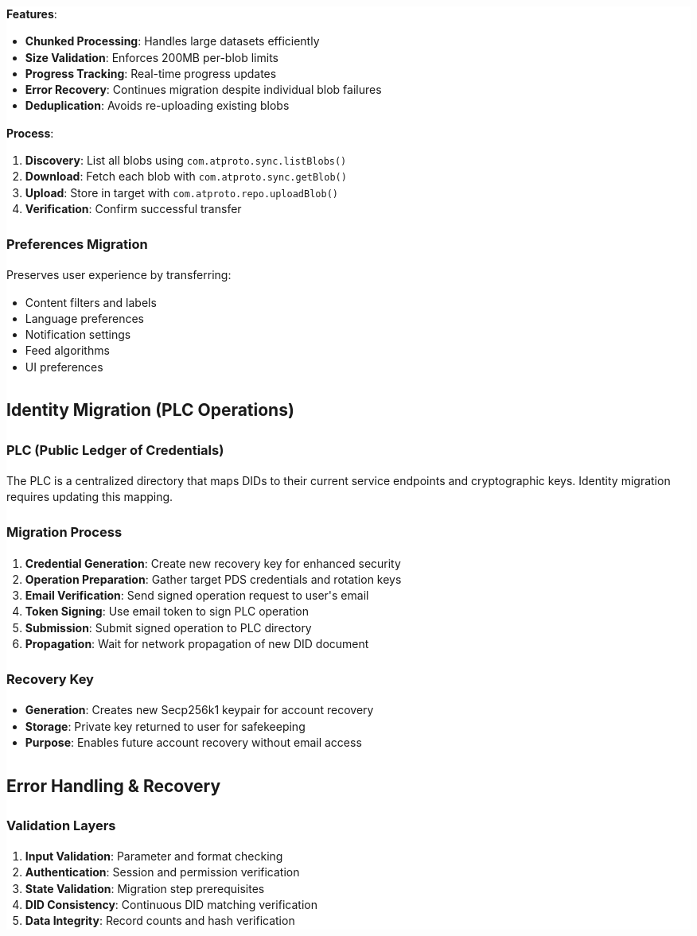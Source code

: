 **Features**:

- **Chunked Processing**: Handles large datasets efficiently
- **Size Validation**: Enforces 200MB per-blob limits
- **Progress Tracking**: Real-time progress updates
- **Error Recovery**: Continues migration despite individual blob failures
- **Deduplication**: Avoids re-uploading existing blobs

**Process**:

1. **Discovery**: List all blobs using `com.atproto.sync.listBlobs()`
2. **Download**: Fetch each blob with `com.atproto.sync.getBlob()`
3. **Upload**: Store in target with `com.atproto.repo.uploadBlob()`
4. **Verification**: Confirm successful transfer

### Preferences Migration

Preserves user experience by transferring:

- Content filters and labels
- Language preferences
- Notification settings
- Feed algorithms
- UI preferences

## Identity Migration (PLC Operations)

### PLC (Public Ledger of Credentials)

The PLC is a centralized directory that maps DIDs to their current service
endpoints and cryptographic keys. Identity migration requires updating this
mapping.

### Migration Process

1. **Credential Generation**: Create new recovery key for enhanced security
2. **Operation Preparation**: Gather target PDS credentials and rotation keys
3. **Email Verification**: Send signed operation request to user's email
4. **Token Signing**: Use email token to sign PLC operation
5. **Submission**: Submit signed operation to PLC directory
6. **Propagation**: Wait for network propagation of new DID document

### Recovery Key

- **Generation**: Creates new Secp256k1 keypair for account recovery
- **Storage**: Private key returned to user for safekeeping
- **Purpose**: Enables future account recovery without email access

## Error Handling & Recovery

### Validation Layers

1. **Input Validation**: Parameter and format checking
2. **Authentication**: Session and permission verification
3. **State Validation**: Migration step prerequisites
4. **DID Consistency**: Continuous DID matching verification
5. **Data Integrity**: Record counts and hash verification
